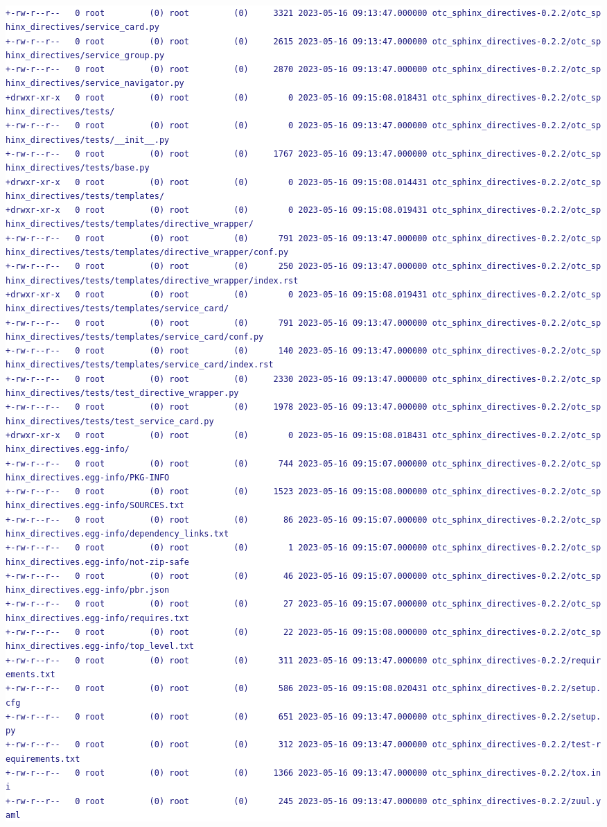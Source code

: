 ```diff
+-rw-r--r--   0 root         (0) root         (0)     3321 2023-05-16 09:13:47.000000 otc_sphinx_directives-0.2.2/otc_sphinx_directives/service_card.py
+-rw-r--r--   0 root         (0) root         (0)     2615 2023-05-16 09:13:47.000000 otc_sphinx_directives-0.2.2/otc_sphinx_directives/service_group.py
+-rw-r--r--   0 root         (0) root         (0)     2870 2023-05-16 09:13:47.000000 otc_sphinx_directives-0.2.2/otc_sphinx_directives/service_navigator.py
+drwxr-xr-x   0 root         (0) root         (0)        0 2023-05-16 09:15:08.018431 otc_sphinx_directives-0.2.2/otc_sphinx_directives/tests/
+-rw-r--r--   0 root         (0) root         (0)        0 2023-05-16 09:13:47.000000 otc_sphinx_directives-0.2.2/otc_sphinx_directives/tests/__init__.py
+-rw-r--r--   0 root         (0) root         (0)     1767 2023-05-16 09:13:47.000000 otc_sphinx_directives-0.2.2/otc_sphinx_directives/tests/base.py
+drwxr-xr-x   0 root         (0) root         (0)        0 2023-05-16 09:15:08.014431 otc_sphinx_directives-0.2.2/otc_sphinx_directives/tests/templates/
+drwxr-xr-x   0 root         (0) root         (0)        0 2023-05-16 09:15:08.019431 otc_sphinx_directives-0.2.2/otc_sphinx_directives/tests/templates/directive_wrapper/
+-rw-r--r--   0 root         (0) root         (0)      791 2023-05-16 09:13:47.000000 otc_sphinx_directives-0.2.2/otc_sphinx_directives/tests/templates/directive_wrapper/conf.py
+-rw-r--r--   0 root         (0) root         (0)      250 2023-05-16 09:13:47.000000 otc_sphinx_directives-0.2.2/otc_sphinx_directives/tests/templates/directive_wrapper/index.rst
+drwxr-xr-x   0 root         (0) root         (0)        0 2023-05-16 09:15:08.019431 otc_sphinx_directives-0.2.2/otc_sphinx_directives/tests/templates/service_card/
+-rw-r--r--   0 root         (0) root         (0)      791 2023-05-16 09:13:47.000000 otc_sphinx_directives-0.2.2/otc_sphinx_directives/tests/templates/service_card/conf.py
+-rw-r--r--   0 root         (0) root         (0)      140 2023-05-16 09:13:47.000000 otc_sphinx_directives-0.2.2/otc_sphinx_directives/tests/templates/service_card/index.rst
+-rw-r--r--   0 root         (0) root         (0)     2330 2023-05-16 09:13:47.000000 otc_sphinx_directives-0.2.2/otc_sphinx_directives/tests/test_directive_wrapper.py
+-rw-r--r--   0 root         (0) root         (0)     1978 2023-05-16 09:13:47.000000 otc_sphinx_directives-0.2.2/otc_sphinx_directives/tests/test_service_card.py
+drwxr-xr-x   0 root         (0) root         (0)        0 2023-05-16 09:15:08.018431 otc_sphinx_directives-0.2.2/otc_sphinx_directives.egg-info/
+-rw-r--r--   0 root         (0) root         (0)      744 2023-05-16 09:15:07.000000 otc_sphinx_directives-0.2.2/otc_sphinx_directives.egg-info/PKG-INFO
+-rw-r--r--   0 root         (0) root         (0)     1523 2023-05-16 09:15:08.000000 otc_sphinx_directives-0.2.2/otc_sphinx_directives.egg-info/SOURCES.txt
+-rw-r--r--   0 root         (0) root         (0)       86 2023-05-16 09:15:07.000000 otc_sphinx_directives-0.2.2/otc_sphinx_directives.egg-info/dependency_links.txt
+-rw-r--r--   0 root         (0) root         (0)        1 2023-05-16 09:15:07.000000 otc_sphinx_directives-0.2.2/otc_sphinx_directives.egg-info/not-zip-safe
+-rw-r--r--   0 root         (0) root         (0)       46 2023-05-16 09:15:07.000000 otc_sphinx_directives-0.2.2/otc_sphinx_directives.egg-info/pbr.json
+-rw-r--r--   0 root         (0) root         (0)       27 2023-05-16 09:15:07.000000 otc_sphinx_directives-0.2.2/otc_sphinx_directives.egg-info/requires.txt
+-rw-r--r--   0 root         (0) root         (0)       22 2023-05-16 09:15:08.000000 otc_sphinx_directives-0.2.2/otc_sphinx_directives.egg-info/top_level.txt
+-rw-r--r--   0 root         (0) root         (0)      311 2023-05-16 09:13:47.000000 otc_sphinx_directives-0.2.2/requirements.txt
+-rw-r--r--   0 root         (0) root         (0)      586 2023-05-16 09:15:08.020431 otc_sphinx_directives-0.2.2/setup.cfg
+-rw-r--r--   0 root         (0) root         (0)      651 2023-05-16 09:13:47.000000 otc_sphinx_directives-0.2.2/setup.py
+-rw-r--r--   0 root         (0) root         (0)      312 2023-05-16 09:13:47.000000 otc_sphinx_directives-0.2.2/test-requirements.txt
+-rw-r--r--   0 root         (0) root         (0)     1366 2023-05-16 09:13:47.000000 otc_sphinx_directives-0.2.2/tox.ini
+-rw-r--r--   0 root         (0) root         (0)      245 2023-05-16 09:13:47.000000 otc_sphinx_directives-0.2.2/zuul.yaml
```
